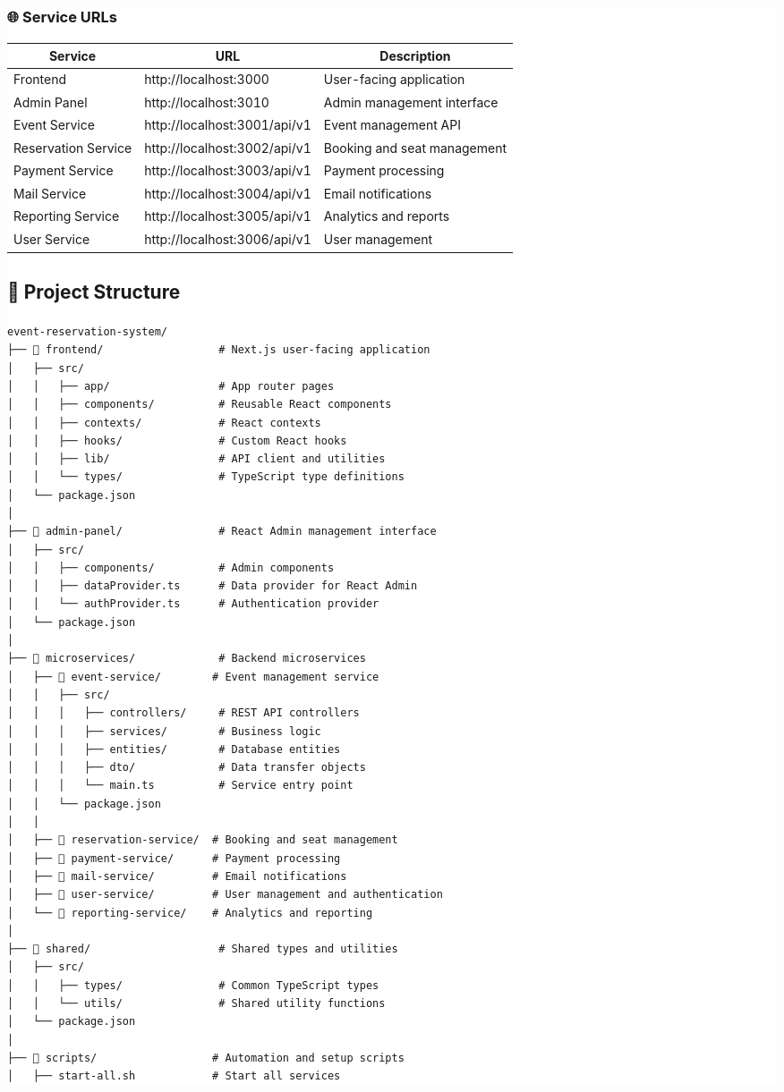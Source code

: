 ### 🌐 Service URLs

| Service | URL | Description |
|---------|-----|-------------|
| Frontend | http://localhost:3000 | User-facing application |
| Admin Panel | http://localhost:3010 | Admin management interface |
| Event Service | http://localhost:3001/api/v1 | Event management API |
| Reservation Service | http://localhost:3002/api/v1 | Booking and seat management |
| Payment Service | http://localhost:3003/api/v1 | Payment processing |
| Mail Service | http://localhost:3004/api/v1 | Email notifications |
| Reporting Service | http://localhost:3005/api/v1 | Analytics and reports |
| User Service | http://localhost:3006/api/v1 | User management |

## 📁 Project Structure

```
event-reservation-system/
├── 📁 frontend/                  # Next.js user-facing application
│   ├── src/
│   │   ├── app/                 # App router pages
│   │   ├── components/          # Reusable React components
│   │   ├── contexts/            # React contexts
│   │   ├── hooks/               # Custom React hooks
│   │   ├── lib/                 # API client and utilities
│   │   └── types/               # TypeScript type definitions
│   └── package.json
│
├── 📁 admin-panel/               # React Admin management interface
│   ├── src/
│   │   ├── components/          # Admin components
│   │   ├── dataProvider.ts      # Data provider for React Admin
│   │   └── authProvider.ts      # Authentication provider
│   └── package.json
│
├── 📁 microservices/             # Backend microservices
│   ├── 📁 event-service/        # Event management service
│   │   ├── src/
│   │   │   ├── controllers/     # REST API controllers
│   │   │   ├── services/        # Business logic
│   │   │   ├── entities/        # Database entities
│   │   │   ├── dto/             # Data transfer objects
│   │   │   └── main.ts          # Service entry point
│   │   └── package.json
│   │
│   ├── 📁 reservation-service/  # Booking and seat management
│   ├── 📁 payment-service/      # Payment processing
│   ├── 📁 mail-service/         # Email notifications
│   ├── 📁 user-service/         # User management and authentication
│   └── 📁 reporting-service/    # Analytics and reporting
│
├── 📁 shared/                    # Shared types and utilities
│   ├── src/
│   │   ├── types/               # Common TypeScript types
│   │   └── utils/               # Shared utility functions
│   └── package.json
│
├── 📁 scripts/                  # Automation and setup scripts
│   ├── start-all.sh            # Start all services
```